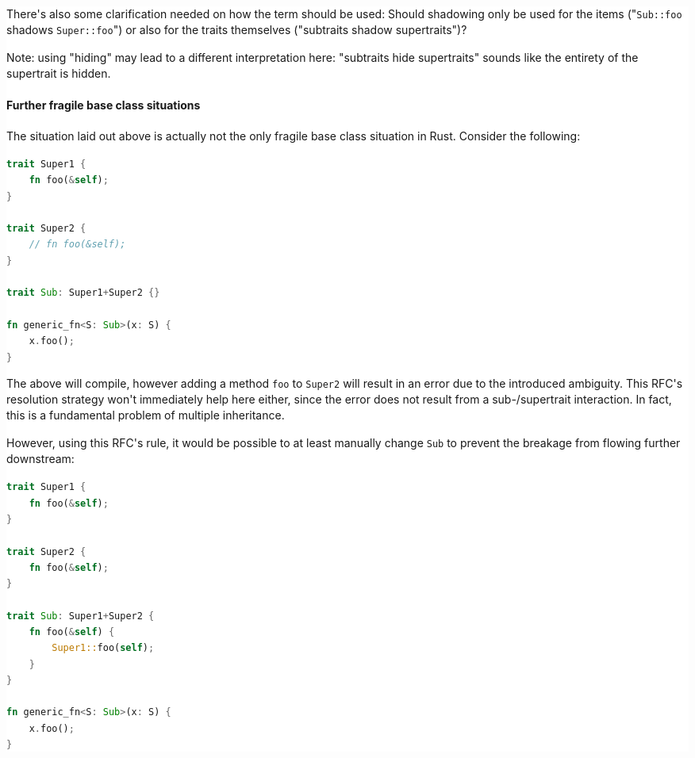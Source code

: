 There's also some clarification needed on how the term should be used: Should shadowing only be used for the items ("`Sub::foo` shadows `Super::foo`") or also for the traits themselves ("subtraits shadow supertraits")?

Note: using "hiding" may lead to a different interpretation here: "subtraits hide supertraits" sounds like the entirety of the supertrait is hidden.

#### Further fragile base class situations
[further-fragile-base-class]: #further-fragile-base-class

The situation laid out above is actually not the only fragile base class situation in Rust. Consider the following:

```rust
trait Super1 {
	fn foo(&self);
}

trait Super2 {
	// fn foo(&self);
}

trait Sub: Super1+Super2 {}

fn generic_fn<S: Sub>(x: S) {
	x.foo();
}
```

The above will compile, however adding a method `foo` to `Super2` will result in an error due to the introduced ambiguity. This RFC's resolution strategy won't immediately help here either, since the error does not result from a sub-/supertrait interaction. In fact, this is a fundamental problem of multiple inheritance.

However, using this RFC's rule, it would be possible to at least manually change `Sub` to prevent the breakage from flowing further downstream:

```rust
trait Super1 {
	fn foo(&self);
}

trait Super2 {
	fn foo(&self);
}

trait Sub: Super1+Super2 {
	fn foo(&self) {
		Super1::foo(self);
	}
}

fn generic_fn<S: Sub>(x: S) {
	x.foo();
}
```


[summary]: #summary
[motivation]: #motivation
[fragile-base-class]: #fragile-base-class
[guide-level-explanation]: #guide-level-explanation
[reference-level-explanation]: #reference-level-explanation
[drawbacks]: #drawbacks
[rationale-and-alternatives]: #rationale-and-alternatives
[alternatives]: #alternatives
[resolving-in-favor-of-supertrait]: #resolving-in-favor-of-supertrait
[always-resolving-in-favor-of-subtrait]: #always-resolving-in-favor-of-subtrait
[order-dependent-resolution]: #order-dependent-resolution
[prior-art]: #prior-art
[haskell-typeclasses]: #haskell-typeclasses
[oop-inheritance]: #oop-inheritance
[unresolved-questions]: #unresolved-questions
[terminology]: #terminology
[future-possibilities]: #future-possibilities
[use-declarations]: #use-declarations
[further-resolution]: #further-resolution